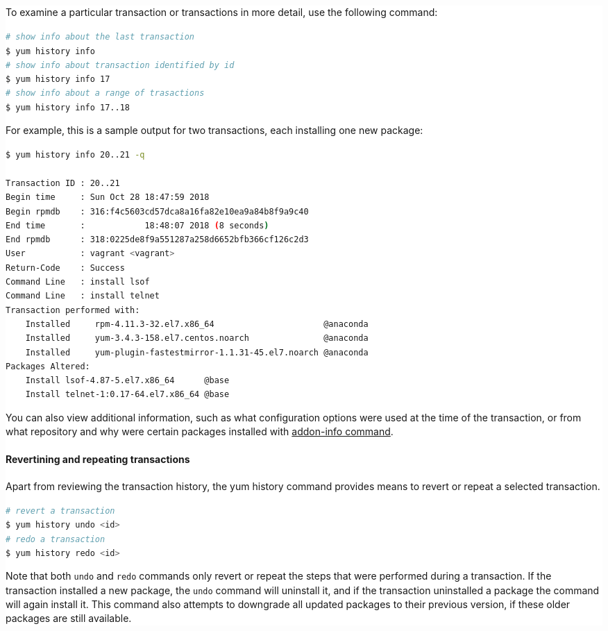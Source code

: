 To examine a particular transaction or transactions in more detail, use the following command:

```bash
# show info about the last transaction
$ yum history info
# show info about transaction identified by id
$ yum history info 17
# show info about a range of trasactions
$ yum history info 17..18
```

For example, this is a sample output for two transactions, each installing one new package:

```bash
$ yum history info 20..21 -q

Transaction ID : 20..21
Begin time     : Sun Oct 28 18:47:59 2018
Begin rpmdb    : 316:f4c5603cd57dca8a16fa82e10ea9a84b8f9a9c40
End time       :            18:48:07 2018 (8 seconds)
End rpmdb      : 318:0225de8f9a551287a258d6652bfb366cf126c2d3
User           : vagrant <vagrant>
Return-Code    : Success
Command Line   : install lsof
Command Line   : install telnet
Transaction performed with:
    Installed     rpm-4.11.3-32.el7.x86_64                      @anaconda
    Installed     yum-3.4.3-158.el7.centos.noarch               @anaconda
    Installed     yum-plugin-fastestmirror-1.1.31-45.el7.noarch @anaconda
Packages Altered:
    Install lsof-4.87-5.el7.x86_64      @base
    Install telnet-1:0.17-64.el7.x86_64 @base
```

You can also view additional information, such as what configuration options were used at the time of the transaction, or from what repository and why were certain packages installed with [addon-info command](https://access.redhat.com/documentation/en-us/red_hat_enterprise_linux/7/html/system_administrators_guide/sect-Yum-Transaction_History#tabl-Yum-Transaction_History-examining).

#### Revertining and repeating transactions

Apart from reviewing the transaction history, the yum history command provides means to revert or repeat a selected transaction.

```bash
# revert a transaction
$ yum history undo <id>
# redo a transaction
$ yum history redo <id>
```

Note that both `undo` and `redo` commands only revert or repeat the steps that were performed during a transaction. If the transaction installed a new package, the `undo` command will uninstall it, and if the transaction uninstalled a package the command will again install it. This command also attempts to downgrade all updated packages to their previous version, if these older packages are still available.
